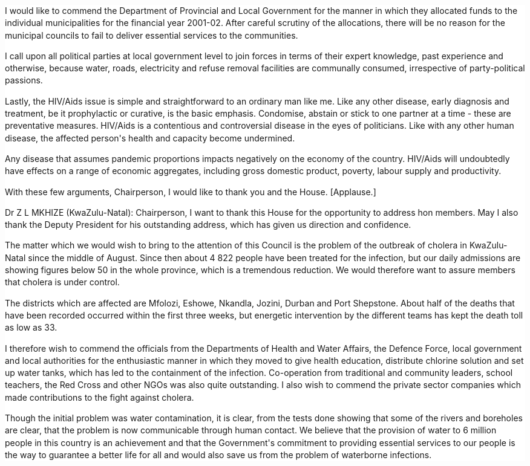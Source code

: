 I would like to commend the Department of Provincial and Local Government
for the manner in which they allocated funds to the individual
municipalities for the financial year 2001-02. After careful scrutiny of
the allocations, there will be no reason for the municipal councils to fail
to deliver essential services to the communities.

I call upon all political parties at local government level to join forces
in terms of their expert knowledge, past experience and otherwise, because
water, roads, electricity and refuse removal facilities are communally
consumed, irrespective of party-political passions.

Lastly, the HIV/Aids issue is simple and straightforward to an ordinary man
like me. Like any other disease, early diagnosis and treatment, be it
prophylactic or curative, is the basic emphasis. Condomise, abstain or
stick to one partner at a time - these are preventative measures. HIV/Aids
is a contentious and controversial disease in the eyes of politicians. Like
with any other human disease, the affected person's health and capacity
become undermined.

Any disease that assumes pandemic proportions impacts negatively on the
economy of the country. HIV/Aids will undoubtedly have effects on a range
of economic aggregates, including gross domestic product, poverty, labour
supply and productivity.

With these few arguments, Chairperson, I would like to thank you and the
House. [Applause.]

Dr Z L MKHIZE (KwaZulu-Natal): Chairperson, I want to thank this House for
the opportunity to address hon members. May I also thank the Deputy
President for his outstanding address, which has given us direction and
confidence.

The matter which we would wish to bring to the attention of this Council is
the problem of the outbreak of cholera in KwaZulu-Natal since the middle of
August. Since then about 4 822 people have been treated for the infection,
but our daily admissions are showing figures below 50 in the whole
province, which is a tremendous reduction. We would therefore want to
assure members that cholera is under control.

The districts which are affected are Mfolozi, Eshowe, Nkandla, Jozini,
Durban and Port Shepstone. About half of the deaths that have been recorded
occurred within the first three weeks, but energetic intervention by the
different teams has kept the death toll as low as 33.

I therefore wish to commend the officials from the Departments of Health
and Water Affairs, the Defence Force, local government and local
authorities for the enthusiastic manner in which they moved to give health
education, distribute chlorine solution and set up water tanks, which has
led to the containment of the infection. Co-operation from traditional and
community leaders, school teachers, the Red Cross and other NGOs was also
quite outstanding. I also wish to commend the private sector companies
which made contributions to the fight against cholera.

Though the initial problem was water contamination, it is clear, from the
tests done showing that some of the rivers and boreholes are clear, that
the problem is now communicable through human contact. We believe that the
provision of water to 6 million people in this country is an achievement
and that the Government's commitment to providing essential services to our
people is the way to guarantee a better life for all and would also save us
from the problem of waterborne infections.
